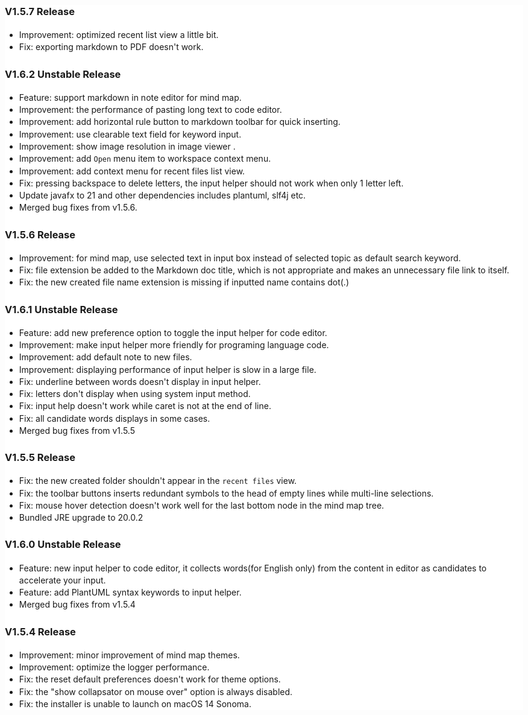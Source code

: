 ### V1.5.7 Release
* Improvement: optimized recent list view a little bit.
* Fix: exporting markdown to PDF doesn't work.

### V1.6.2 Unstable Release
* Feature: support markdown in note editor for mind map.
* Improvement: the performance of pasting long text to code editor.
* Improvement: add horizontal rule button to markdown toolbar for quick inserting.
* Improvement: use clearable text field for keyword input.
* Improvement: show image resolution in image viewer .
* Improvement: add `Open` menu item to workspace context menu.
* Improvement: add context menu for recent files list view.
* Fix: pressing backspace to delete letters, the input helper should not work when only 1 letter left.
* Update javafx to 21 and other dependencies includes plantuml, slf4j etc.
* Merged bug fixes from v1.5.6.

### V1.5.6 Release
* Improvement: for mind map, use selected text in input box instead of selected topic as default search keyword.
* Fix: file extension be added to the Markdown doc title, which is not appropriate and makes an unnecessary file link to itself.
* Fix: the new created file name extension is missing if inputted name contains dot(.)

### V1.6.1 Unstable Release
* Feature: add new preference option to toggle the input helper for code editor.
* Improvement: make input helper more friendly for programing language code.
* Improvement: add default note to new files.
* Improvement: displaying performance of input helper is slow in a large file.
* Fix: underline between words doesn't display in input helper.
* Fix: letters don't display when using system input method.
* Fix: input help doesn't work while caret is not at the end of line.
* Fix: all candidate words displays in some cases.
* Merged bug fixes from v1.5.5

### V1.5.5 Release
* Fix: the new created folder shouldn't appear in the `recent files` view.
* Fix: the toolbar buttons inserts redundant symbols to the head of empty lines while multi-line selections.
* Fix: mouse hover detection doesn't work well for the last bottom node in the mind map tree.
* Bundled JRE upgrade to 20.0.2

### V1.6.0 Unstable Release
* Feature: new input helper to code editor, it collects words(for English only) from the content in editor as candidates to accelerate your input.
* Feature: add PlantUML syntax keywords to input helper.
* Merged bug fixes from v1.5.4

### V1.5.4 Release
* Improvement: minor improvement of mind map themes.
* Improvement: optimize the logger performance.
* Fix: the reset default preferences doesn't work for theme options.
* Fix: the "show collapsator on mouse over" option is always disabled.
* Fix: the installer is unable to launch on macOS 14 Sonoma.
